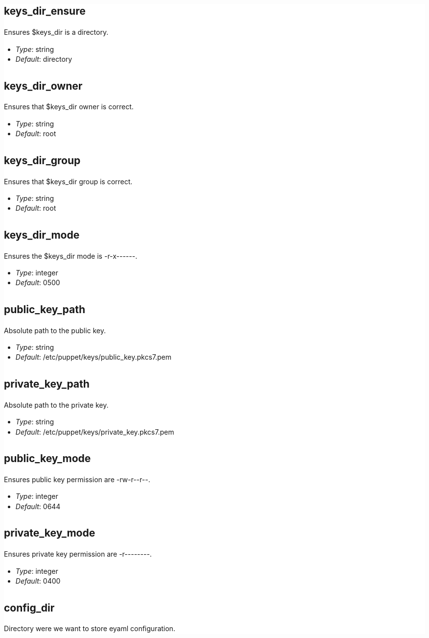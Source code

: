 keys_dir_ensure
--------------
Ensures $keys_dir is a directory.

-  *Type*: string
-  *Default*: directory

keys_dir_owner
--------------
Ensures that $keys_dir owner is correct.

-  *Type*: string
-  *Default*: root

keys_dir_group
--------------
Ensures that $keys_dir group is correct.

-  *Type*: string
-  *Default*: root

keys_dir_mode
--------------
Ensures the $keys_dir mode is -r-x------.

-  *Type*: integer
-  *Default*: 0500

public_key_path
--------------
Absolute path to the public key.

-  *Type*: string
-  *Default*: /etc/puppet/keys/public_key.pkcs7.pem

private_key_path
--------------
Absolute path to the private key.

-  *Type*: string
-  *Default*: /etc/puppet/keys/private_key.pkcs7.pem

public_key_mode
--------------
Ensures public key permission are -rw-r--r--.

-  *Type*: integer
-  *Default*: 0644

private_key_mode
--------------
Ensures private key permission are -r--------.

-  *Type*: integer
-  *Default*: 0400

config_dir
--------------
Directory were we want to store eyaml configuration.
